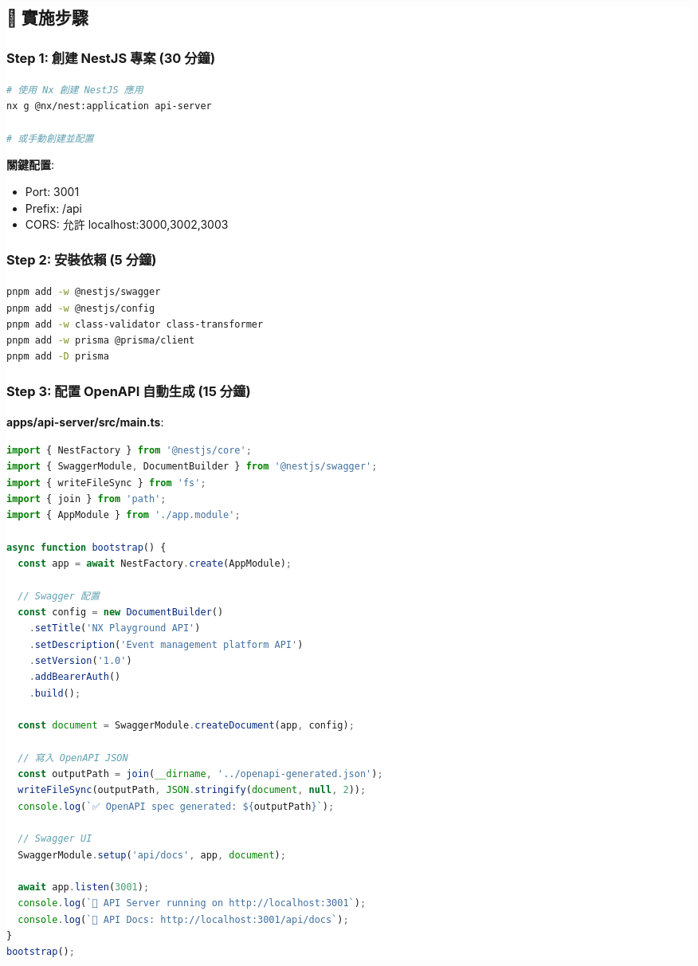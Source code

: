 
## 🚀 實施步驟

### Step 1: 創建 NestJS 專案 (30 分鐘)

```bash
# 使用 Nx 創建 NestJS 應用
nx g @nx/nest:application api-server

# 或手動創建並配置
```

**關鍵配置**:

- Port: 3001
- Prefix: /api
- CORS: 允許 localhost:3000,3002,3003

### Step 2: 安裝依賴 (5 分鐘)

```bash
pnpm add -w @nestjs/swagger
pnpm add -w @nestjs/config
pnpm add -w class-validator class-transformer
pnpm add -w prisma @prisma/client
pnpm add -D prisma
```

### Step 3: 配置 OpenAPI 自動生成 (15 分鐘)

**apps/api-server/src/main.ts**:

```typescript
import { NestFactory } from '@nestjs/core';
import { SwaggerModule, DocumentBuilder } from '@nestjs/swagger';
import { writeFileSync } from 'fs';
import { join } from 'path';
import { AppModule } from './app.module';

async function bootstrap() {
  const app = await NestFactory.create(AppModule);

  // Swagger 配置
  const config = new DocumentBuilder()
    .setTitle('NX Playground API')
    .setDescription('Event management platform API')
    .setVersion('1.0')
    .addBearerAuth()
    .build();

  const document = SwaggerModule.createDocument(app, config);

  // 寫入 OpenAPI JSON
  const outputPath = join(__dirname, '../openapi-generated.json');
  writeFileSync(outputPath, JSON.stringify(document, null, 2));
  console.log(`✅ OpenAPI spec generated: ${outputPath}`);

  // Swagger UI
  SwaggerModule.setup('api/docs', app, document);

  await app.listen(3001);
  console.log(`🚀 API Server running on http://localhost:3001`);
  console.log(`📖 API Docs: http://localhost:3001/api/docs`);
}
bootstrap();
```
